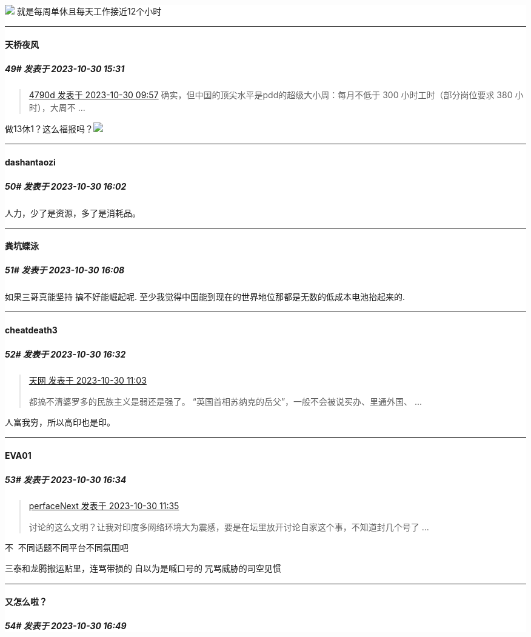 <img src="https://static.saraba1st.com/image/smiley/face2017/001.png" referrerpolicy="no-referrer"> 就是每周单休且每天工作接近12个小时

*****

####  天桥夜风  
##### 49#       发表于 2023-10-30 15:31

<blockquote><a href="httphttps://bbs.saraba1st.com/2b/forum.php?mod=redirect&amp;goto=findpost&amp;pid=62877772&amp;ptid=2158658" target="_blank">4790d 发表于 2023-10-30 09:57</a>
确实，但中国的顶尖水平是pdd的超级大小周：每月不低于 300 小时工时（部分岗位要求 380 小时），大周不 ...</blockquote>
做13休1？这么福报吗？<img src="https://static.saraba1st.com/image/smiley/face2017/125.png" referrerpolicy="no-referrer">

*****

####  dashantaozi  
##### 50#       发表于 2023-10-30 16:02

人力，少了是资源，多了是消耗品。

*****

####  粪坑蝶泳  
##### 51#       发表于 2023-10-30 16:08

如果三哥真能坚持 搞不好能崛起呢. 至少我觉得中国能到现在的世界地位那都是无数的低成本电池抬起来的.

*****

####  cheatdeath3  
##### 52#       发表于 2023-10-30 16:32

<blockquote><a href="httphttps://bbs.saraba1st.com/2b/forum.php?mod=redirect&amp;goto=findpost&amp;pid=62878624&amp;ptid=2158658" target="_blank">天网 发表于 2023-10-30 11:03</a>

都搞不清婆罗多的民族主义是弱还是强了。 “英国首相苏纳克的岳父”，一般不会被说买办、里通外国、 ...</blockquote>
人富我穷，所以高印也是印。

*****

####  EVA01  
##### 53#       发表于 2023-10-30 16:34

<blockquote><a href="httphttps://bbs.saraba1st.com/2b/forum.php?mod=redirect&amp;goto=findpost&amp;pid=62879097&amp;ptid=2158658" target="_blank">perfaceNext 发表于 2023-10-30 11:35</a>

讨论的这么文明？让我对印度多网络环境大为震感，要是在坛里放开讨论自家这个事，不知道封几个号了 ...</blockquote>
不  不同话题不同平台不同氛围吧

三泰和龙腾搬运贴里，连骂带损的 自以为是喊口号的 咒骂威胁的司空见惯

*****

####  又怎么啦？  
##### 54#       发表于 2023-10-30 16:49
